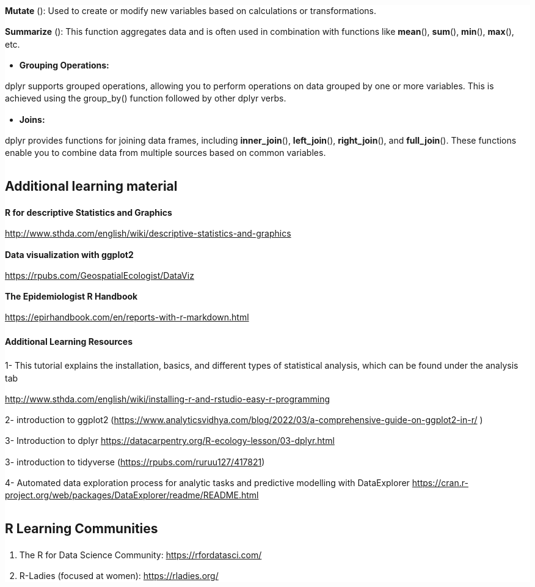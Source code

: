 **Mutate** (): Used to create or modify new variables based on
calculations or transformations.

**Summarize** (): This function aggregates data and is often used in
combination with functions like **mean**(), **sum**(), **min**(),
**max**(), etc.

-   **Grouping Operations:**

dplyr supports grouped operations, allowing you to perform operations on
data grouped by one or more variables. This is achieved using the
group_by() function followed by other dplyr verbs.

-   **Joins:**

dplyr provides functions for joining data frames, including
**inner_join**(), **left_join**(), **right_join**(), and
**full_join**(). These functions enable you to combine data from
multiple sources based on common variables.

## Additional learning material

**R for descriptive Statistics and Graphics**

<http://www.sthda.com/english/wiki/descriptive-statistics-and-graphics>

**Data visualization with ggplot2**

<https://rpubs.com/GeospatialEcologist/DataViz>

**The Epidemiologist R Handbook**

<https://epirhandbook.com/en/reports-with-r-markdown.html>

####  **Additional Learning Resources**

1- This tutorial explains the installation, basics, and different types
of statistical analysis, which can be found under the analysis tab

<http://www.sthda.com/english/wiki/installing-r-and-rstudio-easy-r-programming>

2- introduction to ggplot2
(<https://www.analyticsvidhya.com/blog/2022/03/a-comprehensive-guide-on-ggplot2-in-r/>
)

3- Introduction to dplyr
<https://datacarpentry.org/R-ecology-lesson/03-dplyr.html>

3- introduction to tidyverse (<https://rpubs.com/ruruu127/417821>)

4- Automated data exploration process for analytic tasks and predictive
modelling with DataExplorer
<https://cran.r-project.org/web/packages/DataExplorer/readme/README.html>

## R Learning Communities

1. The R for Data Science Community: <https://rfordatasci.com/>

2. R-Ladies (focused at women): <https://rladies.org/>
